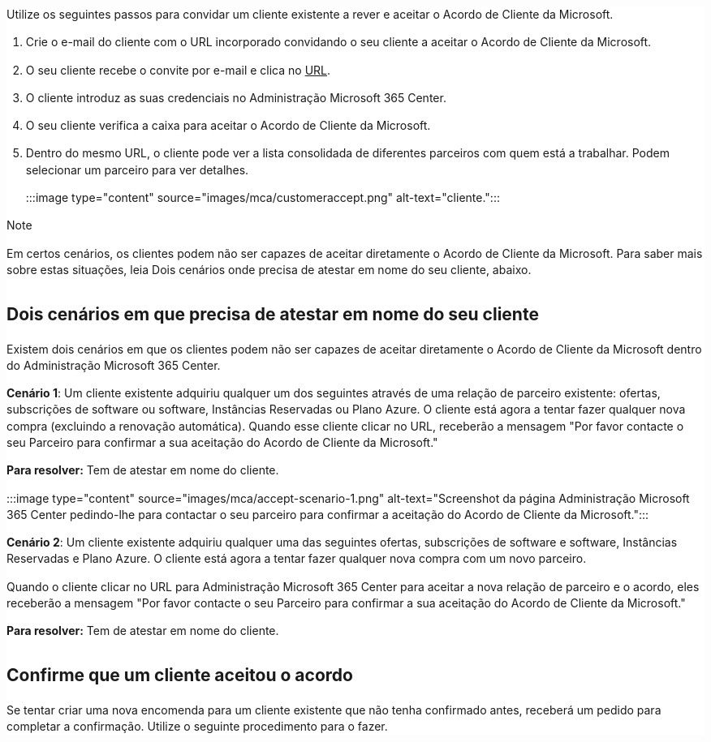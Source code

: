 Utilize os seguintes passos para convidar um cliente existente a rever e aceitar o Acordo de Cliente da Microsoft. 

1. Crie o e-mail do cliente com o URL incorporado convidando o seu cliente a aceitar o Acordo de Cliente da Microsoft.

2. O seu cliente recebe o convite por e-mail e clica no [URL](https://admin.microsoft.com/AdminPortal/Home?ref=/BillingAccounts/agreement). 

3. O cliente introduz as suas credenciais no Administração Microsoft 365 Center.

4. O seu cliente verifica a caixa para aceitar o Acordo de Cliente da Microsoft. 

5. Dentro do mesmo URL, o cliente pode ver a lista consolidada de diferentes parceiros com quem está a trabalhar. Podem selecionar um parceiro para ver detalhes.

   :::image type="content" source="images/mca/customeraccept.png" alt-text="cliente.":::

>[!NOTE]
>Em certos cenários, os clientes podem não ser capazes de aceitar diretamente o Acordo de Cliente da Microsoft. Para saber mais sobre estas situações, leia Dois cenários onde precisa de atestar em nome do seu cliente, abaixo.

## <a name="two-scenarios-where-you-need-to-attest-on-behalf-of-your-customer"></a>Dois cenários em que precisa de atestar em nome do seu cliente

Existem dois cenários em que os clientes podem não ser capazes de aceitar diretamente o Acordo de Cliente da Microsoft dentro do Administração Microsoft 365 Center.

**Cenário 1**: Um cliente existente adquiriu qualquer um dos seguintes através de uma relação de parceiro existente: ofertas, subscrições de software ou software, Instâncias Reservadas ou Plano Azure. O cliente está agora a tentar fazer qualquer nova compra (excluindo a renovação automática). Quando esse cliente clicar no URL, receberão a mensagem "Por favor contacte o seu Parceiro para confirmar a sua aceitação do Acordo de Cliente da Microsoft."  

**Para resolver:** Tem de atestar em nome do cliente.

:::image type="content" source="images/mca/accept-scenario-1.png" alt-text="Screenshot da página Administração Microsoft 365 Center pedindo-lhe para contactar o seu parceiro para confirmar a aceitação do Acordo de Cliente da Microsoft.":::

**Cenário 2**: Um cliente existente adquiriu qualquer uma das seguintes ofertas, subscrições de software e software, Instâncias Reservadas e Plano Azure. O cliente está agora a tentar fazer qualquer nova compra com um novo parceiro.

Quando o cliente clicar no URL para Administração Microsoft 365 Center para aceitar a nova relação de parceiro e o acordo, eles receberão a mensagem "Por favor contacte o seu Parceiro para confirmar a sua aceitação do Acordo de Cliente da Microsoft."  

**Para resolver:** Tem de atestar em nome do cliente.  

## <a name="confirm-that-a-customer-has-accepted-the-agreement"></a>Confirme que um cliente aceitou o acordo

Se tentar criar uma nova encomenda para um cliente existente que não tenha confirmado antes, receberá um pedido para completar a confirmação. Utilize o seguinte procedimento para o fazer.

